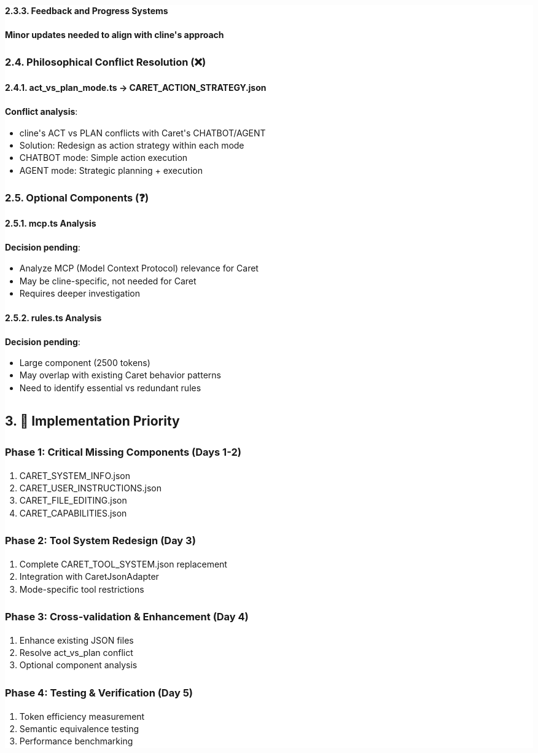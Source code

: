 #### 2.3.3. Feedback and Progress Systems
**Minor updates needed to align with cline's approach**

### 2.4. Philosophical Conflict Resolution (❌)

#### 2.4.1. act_vs_plan_mode.ts → CARET_ACTION_STRATEGY.json
**Conflict analysis**:
- cline's ACT vs PLAN conflicts with Caret's CHATBOT/AGENT
- Solution: Redesign as action strategy within each mode
- CHATBOT mode: Simple action execution
- AGENT mode: Strategic planning + execution

### 2.5. Optional Components (❓)

#### 2.5.1. mcp.ts Analysis
**Decision pending**: 
- Analyze MCP (Model Context Protocol) relevance for Caret
- May be cline-specific, not needed for Caret
- Requires deeper investigation

#### 2.5.2. rules.ts Analysis
**Decision pending**:
- Large component (2500 tokens)
- May overlap with existing Caret behavior patterns
- Need to identify essential vs redundant rules

## 3. 🎯 Implementation Priority

### Phase 1: Critical Missing Components (Days 1-2)
1. CARET_SYSTEM_INFO.json
2. CARET_USER_INSTRUCTIONS.json  
3. CARET_FILE_EDITING.json
4. CARET_CAPABILITIES.json

### Phase 2: Tool System Redesign (Day 3)
1. Complete CARET_TOOL_SYSTEM.json replacement
2. Integration with CaretJsonAdapter
3. Mode-specific tool restrictions

### Phase 3: Cross-validation & Enhancement (Day 4)
1. Enhance existing JSON files
2. Resolve act_vs_plan conflict
3. Optional component analysis

### Phase 4: Testing & Verification (Day 5)
1. Token efficiency measurement
2. Semantic equivalence testing
3. Performance benchmarking
